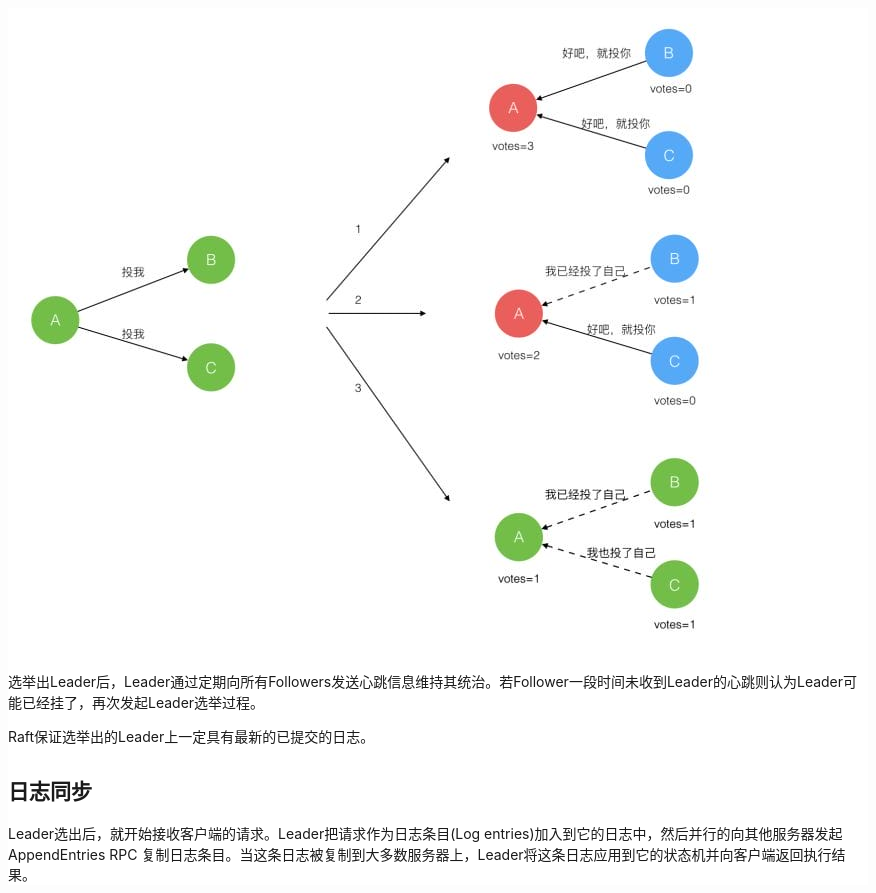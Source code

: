 ![1732449681991-6e1d8db5-cbd3-44a0-9952-cb703efa5d18.jpeg](./img/XvZ-hD8cskrbHFSF/1732449681991-6e1d8db5-cbd3-44a0-9952-cb703efa5d18-677684.jpeg)

选举出Leader后，Leader通过定期向所有Followers发送心跳信息维持其统治。若Follower一段时间未收到Leader的心跳则认为Leader可能已经挂了，再次发起Leader选举过程。

Raft保证选举出的Leader上一定具有最新的已提交的日志。

## 日志同步
Leader选出后，就开始接收客户端的请求。Leader把请求作为日志条目(Log entries)加入到它的日志中，然后并行的向其他服务器发起 AppendEntries RPC 复制日志条目。当这条日志被复制到大多数服务器上，Leader将这条日志应用到它的状态机并向客户端返回执行结果。
